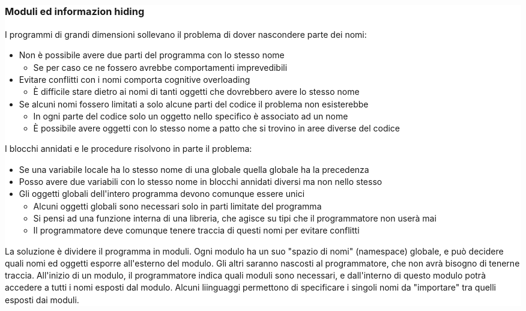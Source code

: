 ### Moduli ed informazion hiding

I programmi di grandi dimensioni sollevano il problema di dover nascondere parte dei nomi:
* Non è possibile avere due parti del programma con lo stesso nome
  * Se per caso ce ne fossero avrebbe comportamenti imprevedibili
* Evitare conflitti con i nomi comporta cognitive overloading
  * È difficile stare dietro ai nomi di tanti oggetti che dovrebbero avere lo stesso nome
* Se alcuni nomi fossero limitati a solo alcune parti del codice il problema non esisterebbe
  * In ogni parte del codice solo un oggetto nello specifico è associato ad un nome
  * È possibile avere oggetti con lo stesso nome a patto che si trovino in aree diverse del codice

I blocchi annidati e le procedure risolvono in parte il problema:
* Se una variabile locale ha lo stesso nome di una globale quella globale ha la precedenza
* Posso avere due variabili con lo stesso nome in blocchi annidati diversi ma non nello stesso
* Gli oggetti globali dell'intero programma devono comunque essere unici
  * Alcuni oggetti globali sono necessari solo in parti limitate del programma
  * Si pensi ad una funzione interna di una libreria, che agisce su tipi che il programmatore non userà mai
  * Il programmatore deve comunque tenere traccia di questi nomi per evitare conflitti

La soluzione è dividere il programma in moduli. Ogni modulo ha un suo "spazio di nomi" (namespace) globale, e può decidere quali nomi ed oggetti esporre all'esterno del modulo. Gli altri saranno nascosti al programmatore, che non avrà bisogno di tenerne traccia.
All'inizio di un modulo, il programmatore indica quali moduli sono necessari, e dall'interno di questo modulo potrà accedere a tutti i nomi esposti dal modulo. Alcuni liinguaggi permettono di specificare i singoli nomi da "importare" tra quelli esposti dai moduli.
